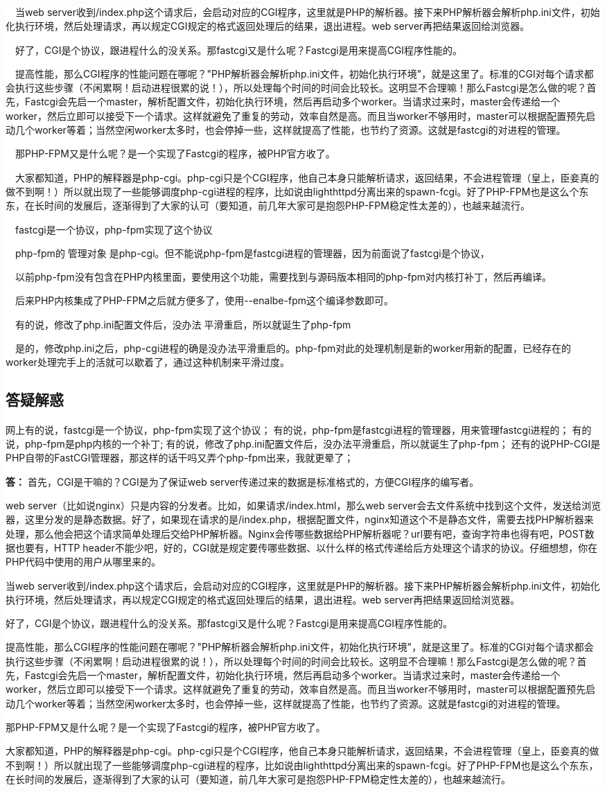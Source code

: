 　当web server收到/index.php这个请求后，会启动对应的CGI程序，这里就是PHP的解析器。接下来PHP解析器会解析php.ini文件，初始化执行环境，然后处理请求，再以规定CGI规定的格式返回处理后的结果，退出进程。web server再把结果返回给浏览器。

　好了，CGI是个协议，跟进程什么的没关系。那fastcgi又是什么呢？Fastcgi是用来提高CGI程序性能的。

　提高性能，那么CGI程序的性能问题在哪呢？"PHP解析器会解析php.ini文件，初始化执行环境"，就是这里了。标准的CGI对每个请求都会执行这些步骤（不闲累啊！启动进程很累的说！），所以处理每个时间的时间会比较长。这明显不合理嘛！那么Fastcgi是怎么做的呢？首先，Fastcgi会先启一个master，解析配置文件，初始化执行环境，然后再启动多个worker。当请求过来时，master会传递给一个worker，然后立即可以接受下一个请求。这样就避免了重复的劳动，效率自然是高。而且当worker不够用时，master可以根据配置预先启动几个worker等着；当然空闲worker太多时，也会停掉一些，这样就提高了性能，也节约了资源。这就是fastcgi的对进程的管理。

　那PHP-FPM又是什么呢？是一个实现了Fastcgi的程序，被PHP官方收了。

　大家都知道，PHP的解释器是php-cgi。php-cgi只是个CGI程序，他自己本身只能解析请求，返回结果，不会进程管理（皇上，臣妾真的做不到啊！）所以就出现了一些能够调度php-cgi进程的程序，比如说由lighthttpd分离出来的spawn-fcgi。好了PHP-FPM也是这么个东东，在长时间的发展后，逐渐得到了大家的认可（要知道，前几年大家可是抱怨PHP-FPM稳定性太差的），也越来越流行。

　fastcgi是一个协议，php-fpm实现了这个协议

　php-fpm的 管理对象 是php-cgi。但不能说php-fpm是fastcgi进程的管理器，因为前面说了fastcgi是个协议，

　以前php-fpm没有包含在PHP内核里面，要使用这个功能，需要找到与源码版本相同的php-fpm对内核打补丁，然后再编译。

　后来PHP内核集成了PHP-FPM之后就方便多了，使用--enalbe-fpm这个编译参数即可。

　有的说，修改了php.ini配置文件后，没办法 平滑重启，所以就诞生了php-fpm

　是的，修改php.ini之后，php-cgi进程的确是没办法平滑重启的。php-fpm对此的处理机制是新的worker用新的配置，已经存在的worker处理完手上的活就可以歇着了，通过这种机制来平滑过度。


## 答疑解惑
网上有的说，fastcgi是一个协议，php-fpm实现了这个协议； 有的说，php-fpm是fastcgi进程的管理器，用来管理fastcgi进程的； 有的说，php-fpm是php内核的一个补丁; 有的说，修改了php.ini配置文件后，没办法平滑重启，所以就诞生了php-fpm； 还有的说PHP-CGI是PHP自带的FastCGI管理器，那这样的话干吗又弄个php-fpm出来，我就更晕了；

**答：**
首先，CGI是干嘛的？CGI是为了保证web server传递过来的数据是标准格式的，方便CGI程序的编写者。

web server（比如说nginx）只是内容的分发者。比如，如果请求/index.html，那么web server会去文件系统中找到这个文件，发送给浏览器，这里分发的是静态数据。好了，如果现在请求的是/index.php，根据配置文件，nginx知道这个不是静态文件，需要去找PHP解析器来处理，那么他会把这个请求简单处理后交给PHP解析器。Nginx会传哪些数据给PHP解析器呢？url要有吧，查询字符串也得有吧，POST数据也要有，HTTP header不能少吧，好的，CGI就是规定要传哪些数据、以什么样的格式传递给后方处理这个请求的协议。仔细想想，你在PHP代码中使用的用户从哪里来的。

当web server收到/index.php这个请求后，会启动对应的CGI程序，这里就是PHP的解析器。接下来PHP解析器会解析php.ini文件，初始化执行环境，然后处理请求，再以规定CGI规定的格式返回处理后的结果，退出进程。web server再把结果返回给浏览器。

好了，CGI是个协议，跟进程什么的没关系。那fastcgi又是什么呢？Fastcgi是用来提高CGI程序性能的。

提高性能，那么CGI程序的性能问题在哪呢？"PHP解析器会解析php.ini文件，初始化执行环境"，就是这里了。标准的CGI对每个请求都会执行这些步骤（不闲累啊！启动进程很累的说！），所以处理每个时间的时间会比较长。这明显不合理嘛！那么Fastcgi是怎么做的呢？首先，Fastcgi会先启一个master，解析配置文件，初始化执行环境，然后再启动多个worker。当请求过来时，master会传递给一个worker，然后立即可以接受下一个请求。这样就避免了重复的劳动，效率自然是高。而且当worker不够用时，master可以根据配置预先启动几个worker等着；当然空闲worker太多时，也会停掉一些，这样就提高了性能，也节约了资源。这就是fastcgi的对进程的管理。

那PHP-FPM又是什么呢？是一个实现了Fastcgi的程序，被PHP官方收了。

大家都知道，PHP的解释器是php-cgi。php-cgi只是个CGI程序，他自己本身只能解析请求，返回结果，不会进程管理（皇上，臣妾真的做不到啊！）所以就出现了一些能够调度php-cgi进程的程序，比如说由lighthttpd分离出来的spawn-fcgi。好了PHP-FPM也是这么个东东，在长时间的发展后，逐渐得到了大家的认可（要知道，前几年大家可是抱怨PHP-FPM稳定性太差的），也越来越流行。

